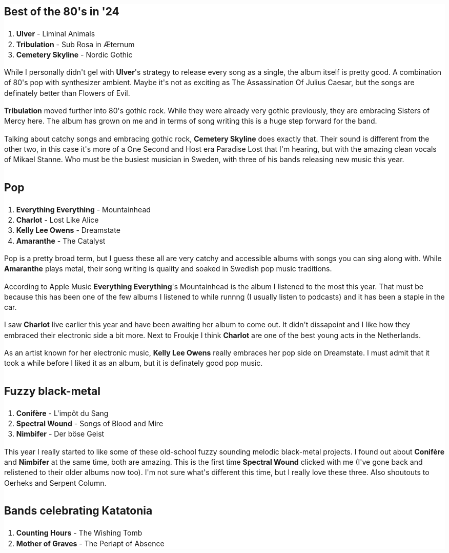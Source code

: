 ## Best of the 80's in '24
1. **Ulver** - Liminal Animals
1. **Tribulation** - Sub Rosa in Æternum
1. **Cemetery Skyline** - Nordic Gothic

While I personally didn't gel with **Ulver**'s strategy to release every song as a single, the album itself is pretty good. A combination of 80's pop with synthesizer ambient. Maybe it's not as exciting as The Assassination Of Julius Caesar, but the songs are definately better than Flowers of Evil.

**Tribulation** moved further into 80's gothic rock. While they were already very gothic previously, they are embracing Sisters of Mercy here. The album has grown on me and in terms of song writing this is a huge step forward for the band.

Talking about catchy songs and embracing gothic rock, **Cemetery Skyline** does exactly that. Their sound is different from the other two, in this case it's more of a One Second and Host era Paradise Lost that I'm hearing, but with the amazing clean vocals of Mikael Stanne. Who must be the busiest musician in Sweden, with three of his bands releasing new music this year.

## Pop
1. **Everything Everything** - Mountainhead
1. **Charlot** - Lost Like Alice
1. **Kelly Lee Owens** - Dreamstate
1. **Amaranthe** - The Catalyst

Pop is a pretty broad term, but I guess these all are very catchy and accessible albums with songs you can sing along with. While **Amaranthe** plays metal, their song writing is quality and soaked in Swedish pop music traditions.

According to Apple Music **Everything Everything**'s Mountainhead is the album I listened to the most this year. That must be because this has been one of the few albums I listened to while runnng (I usually listen to podcasts) and it has been a staple in the car.

I saw **Charlot** live earlier this year and have been awaiting her album to come out. It didn't dissapoint and I like how they embraced their electronic side a bit more. Next to Froukje I think **Charlot** are one of the best young acts in the Netherlands.

As an artist known for her electronic music, **Kelly Lee Owens** really embraces her pop side on Dreamstate. I must admit that it took a while before I liked it as an album, but it is definately good pop music.

## Fuzzy black-metal
1. **Conifère** - L'impôt du Sang
1. **Spectral Wound** - Songs of Blood and Mire
1. **Nimbifer** - Der böse Geist

This year I really started to like some of these old-school fuzzy sounding melodic black-metal projects. I found out about **Conifère** and **Nimbifer** at the same time, both are amazing. This is the first time **Spectral Wound** clicked with me (I've gone back and relistened to their older albums now too). I'm not sure what's different this time, but I really love these three. Also shoutouts to Oerheks and Serpent Column.

## Bands celebrating Katatonia
1. **Counting Hours** - The Wishing Tomb
1. **Mother of Graves** - The Periapt of Absence
